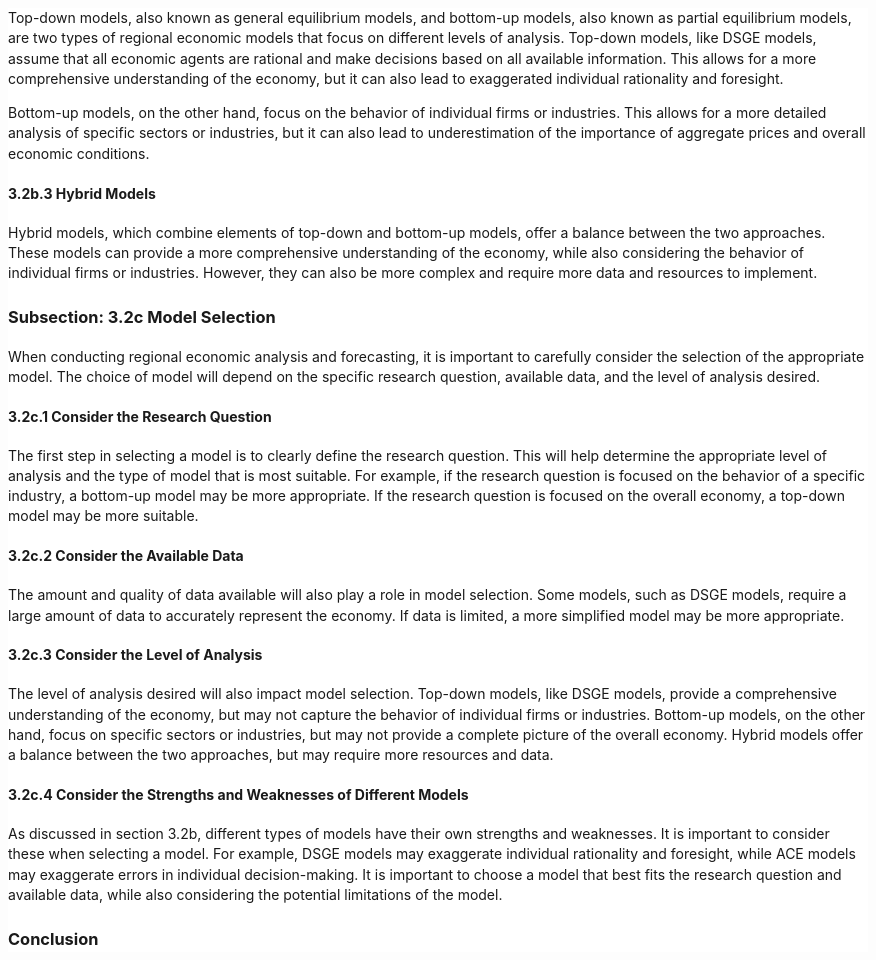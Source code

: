 Top-down models, also known as general equilibrium models, and bottom-up models, also known as partial equilibrium models, are two types of regional economic models that focus on different levels of analysis. Top-down models, like DSGE models, assume that all economic agents are rational and make decisions based on all available information. This allows for a more comprehensive understanding of the economy, but it can also lead to exaggerated individual rationality and foresight.

Bottom-up models, on the other hand, focus on the behavior of individual firms or industries. This allows for a more detailed analysis of specific sectors or industries, but it can also lead to underestimation of the importance of aggregate prices and overall economic conditions.

#### 3.2b.3 Hybrid Models

Hybrid models, which combine elements of top-down and bottom-up models, offer a balance between the two approaches. These models can provide a more comprehensive understanding of the economy, while also considering the behavior of individual firms or industries. However, they can also be more complex and require more data and resources to implement.

### Subsection: 3.2c Model Selection

When conducting regional economic analysis and forecasting, it is important to carefully consider the selection of the appropriate model. The choice of model will depend on the specific research question, available data, and the level of analysis desired.

#### 3.2c.1 Consider the Research Question

The first step in selecting a model is to clearly define the research question. This will help determine the appropriate level of analysis and the type of model that is most suitable. For example, if the research question is focused on the behavior of a specific industry, a bottom-up model may be more appropriate. If the research question is focused on the overall economy, a top-down model may be more suitable.

#### 3.2c.2 Consider the Available Data

The amount and quality of data available will also play a role in model selection. Some models, such as DSGE models, require a large amount of data to accurately represent the economy. If data is limited, a more simplified model may be more appropriate.

#### 3.2c.3 Consider the Level of Analysis

The level of analysis desired will also impact model selection. Top-down models, like DSGE models, provide a comprehensive understanding of the economy, but may not capture the behavior of individual firms or industries. Bottom-up models, on the other hand, focus on specific sectors or industries, but may not provide a complete picture of the overall economy. Hybrid models offer a balance between the two approaches, but may require more resources and data.

#### 3.2c.4 Consider the Strengths and Weaknesses of Different Models

As discussed in section 3.2b, different types of models have their own strengths and weaknesses. It is important to consider these when selecting a model. For example, DSGE models may exaggerate individual rationality and foresight, while ACE models may exaggerate errors in individual decision-making. It is important to choose a model that best fits the research question and available data, while also considering the potential limitations of the model.

### Conclusion
